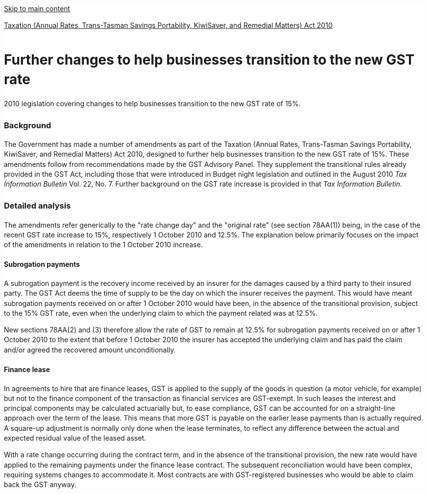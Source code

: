 [Skip to main content](#main-content-tt)

[Taxation (Annual Rates, Trans-Tasman Savings Portability, KiwiSaver, and Remedial Matters) Act 2010](/new-legislation/act-articles/taxation-annual-rates-trans-tasman-savings-portability-kiwisaver-and-remedial-matters-act-2010 "Taxation (Annual Rates, Trans-Tasman Savings Portability, KiwiSaver, and Remedial Matters) Act 2010")

Further changes to help businesses transition to the new GST rate
=================================================================

2010 legislation covering changes to help businesses transition to the new GST rate of 15%.

### Background

The Government has made a number of amendments as part of the Taxation (Annual Rates, Trans-Tasman Savings Portability, KiwiSaver, and Remedial Matters) Act 2010, designed to further help businesses transition to the new GST rate of 15%. These amendments follow from recommendations made by the GST Advisory Panel. They supplement the transitional rules already provided in the GST Act, including those that were introduced in Budget night legislation and outlined in the August 2010 _Tax Information Bulletin_ Vol. 22, No. 7. Further background on the GST rate increase is provided in that _Tax Information Bulletin_.

### Detailed analysis

The amendments refer generically to the "rate change day" and the "original rate" (see section 78AA(1)) being, in the case of the recent GST rate increase to 15%, respectively 1 October 2010 and 12.5%. The explanation below primarily focuses on the impact of the amendments in relation to the 1 October 2010 increase.

#### Subrogation payments

A subrogation payment is the recovery income received by an insurer for the damages caused by a third party to their insured party. The GST Act deems the time of supply to be the day on which the insurer receives the payment. This would have meant subrogation payments received on or after 1 October 2010 would have been, in the absence of the transitional provision, subject to the 15% GST rate, even when the underlying claim to which the payment related was at 12.5%.

New sections 78AA(2) and (3) therefore allow the rate of GST to remain at 12.5% for subrogation payments received on or after 1 October 2010 to the extent that before 1 October 2010 the insurer has accepted the underlying claim and has paid the claim and/or agreed the recovered amount unconditionally.

#### Finance lease

In agreements to hire that are finance leases, GST is applied to the supply of the goods in question (a motor vehicle, for example) but not to the finance component of the transaction as financial services are GST-exempt. In such leases the interest and principal components may be calculated actuarially but, to ease compliance, GST can be accounted for on a straight-line approach over the term of the lease. This means that more GST is payable on the earlier lease payments than is actually required. A square-up adjustment is normally only done when the lease terminates, to reflect any difference between the actual and expected residual value of the leased asset.

With a rate change occurring during the contract term, and in the absence of the transitional provision, the new rate would have applied to the remaining payments under the finance lease contract. The subsequent reconciliation would have been complex, requiring systems changes to accommodate it. Most contracts are with GST-registered businesses who would be able to claim back the GST anyway.
